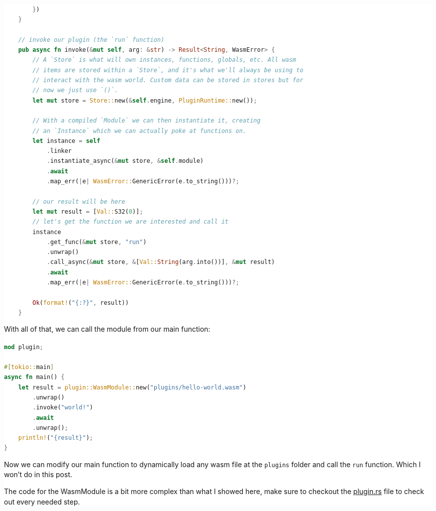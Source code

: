 ```rust
        })
    }

    // invoke our plugin (the `run` function)
    pub async fn invoke(&mut self, arg: &str) -> Result<String, WasmError> {
        // A `Store` is what will own instances, functions, globals, etc. All wasm
        // items are stored within a `Store`, and it's what we'll always be using to
        // interact with the wasm world. Custom data can be stored in stores but for
        // now we just use `()`.
        let mut store = Store::new(&self.engine, PluginRuntime::new());

        // With a compiled `Module` we can then instantiate it, creating
        // an `Instance` which we can actually poke at functions on.
        let instance = self
            .linker
            .instantiate_async(&mut store, &self.module)
            .await
            .map_err(|e| WasmError::GenericError(e.to_string()))?;

        // our result will be here
        let mut result = [Val::S32(0)];
        // let's get the function we are interested and call it
        instance
            .get_func(&mut store, "run")
            .unwrap()
            .call_async(&mut store, &[Val::String(arg.into())], &mut result)
            .await
            .map_err(|e| WasmError::GenericError(e.to_string()))?;

        Ok(format!("{:?}", result))
    }
```

With all of that, we can call the module from our main function:

```rust
mod plugin;

#[tokio::main]
async fn main() {
    let result = plugin::WasmModule::new("plugins/hello-world.wasm")
        .unwrap()
        .invoke("world!")
        .await
        .unwrap();
    println!("{result}");
}
```

Now we can modify our main function to dynamically load any wasm file at the `plugins` folder and call the `run` function. Which I won’t do in this post.

The code for the WasmModule is a bit more complex than what I showed here, make sure to checkout the [plugin.rs](https://github.com/era/example-of-plugins-with-webassembly/blob/master/host-application/src/plugin.rs) file to check out every needed step.
